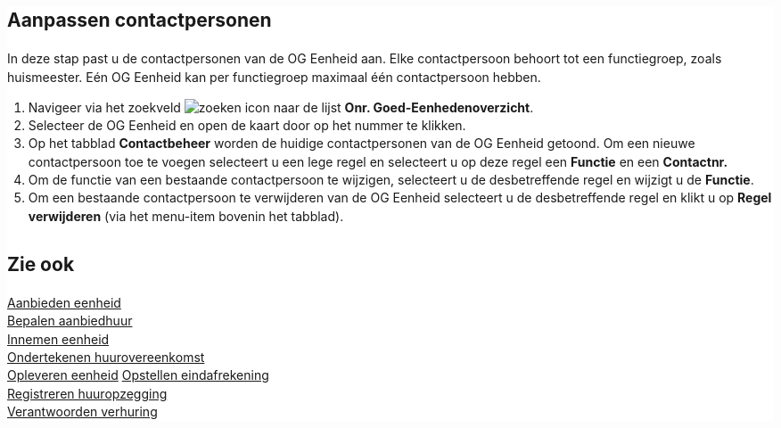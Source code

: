 ## Aanpassen contactpersonen

In deze stap past u de contactpersonen van de OG Eenheid aan. Elke contactpersoon behoort tot een functiegroep, zoals huismeester.  Eén OG Eenheid kan per functiegroep maximaal één contactpersoon hebben.

1. Navigeer via het zoekveld ![zoeken icon](/assets/images/zoeken.png "zoeken icon") naar de lijst **Onr. Goed-Eenhedenoverzicht**.
2. Selecteer de OG Eenheid en open de kaart door op het nummer te klikken.
3. Op het tabblad **Contactbeheer** worden de huidige contactpersonen van de OG Eenheid getoond. Om een nieuwe contactpersoon toe te voegen selecteert u een lege regel en selecteert u op deze regel een **Functie**  en een **Contactnr.**
4. Om de functie van een bestaande contactpersoon te wijzigen, selecteert u de desbetreffende regel en wijzigt u de **Functie**.
5. Om een bestaande contactpersoon te verwijderen van de OG Eenheid selecteert u de desbetreffende regel en klikt u op **Regel verwijderen** (via het menu-item bovenin het tabblad).

## Zie ook

[Aanbieden eenheid](../aanbieden-eenheid/)  
[Bepalen aanbiedhuur](../bepalen-aanbiedhuur/)  
[Innemen eenheid](../innemen-eenheid/)  
[Ondertekenen huurovereenkomst](../ondertekenen-huurovereenkomst/)  
[Opleveren eenheid](../opleveren-eenheid/)
[Opstellen eindafrekening](../opstellen-eindafrekening/)  
[Registreren huuropzegging](../registreren-huuropzegging/)  
[Verantwoorden verhuring](../verantwoorden-verhuring/)  

